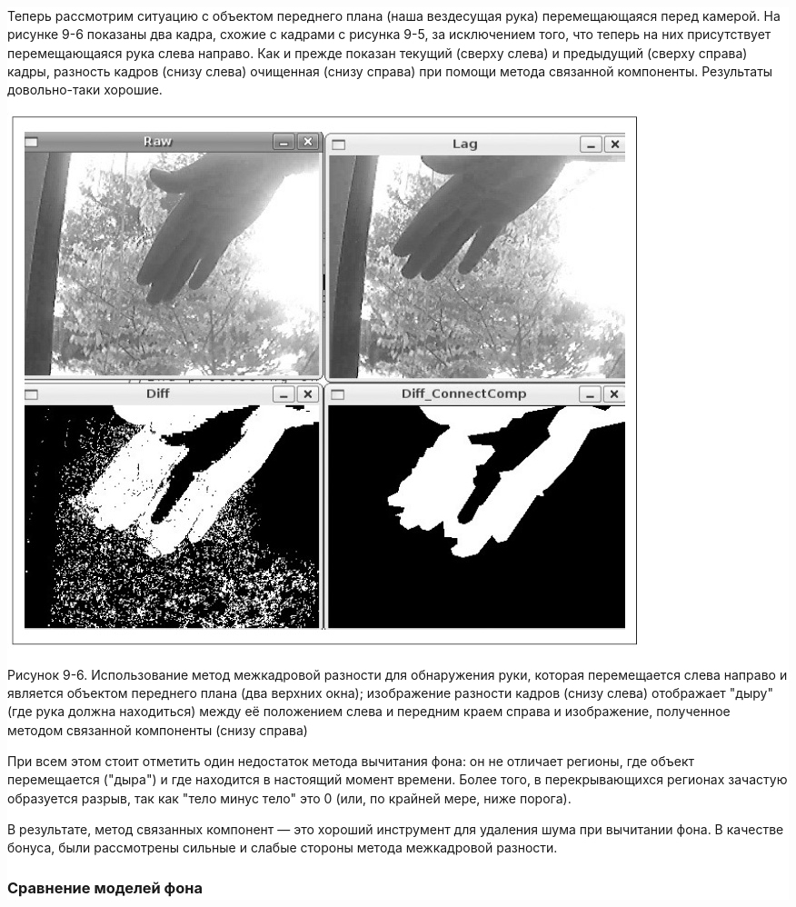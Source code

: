 Теперь рассмотрим ситуацию с объектом переднего плана (наша вездесущая рука) перемещающаяся перед камерой. На рисунке 9-6 показаны два кадра, схожие с кадрами с рисунка 9-5, за исключением того, что теперь на них присутствует перемещающаяся рука слева направо. Как и прежде показан текущий (сверху слева) и предыдущий (сверху справа) кадры, разность кадров (снизу слева) очищенная (снизу справа) при помощи метода связанной компоненты. Результаты довольно-таки хорошие.

![Рисунок 9-6 не найден](Images/Pic_9_6.jpg)

Рисунок 9-6. Использование метод межкадровой разности для обнаружения руки, которая перемещается слева направо и является объектом переднего плана (два верхних окна); изображение разности кадров (снизу слева) отображает "дыру" (где рука должна находиться) между её положением слева и передним краем справа и изображение, полученное методом связанной компоненты (снизу справа) 

При всем этом стоит отметить один недостаток метода вычитания фона: он не отличает регионы, где объект перемещается ("дыра") и где находится в настоящий момент времени. Более того, в перекрывающихся регионах зачастую образуется разрыв, так как "тело минус тело" это 0 (или, по крайней мере, ниже порога).

В результате, метод связанных компонент — это хороший инструмент для удаления шума при вычитании фона. В качестве бонуса, были рассмотрены сильные и слабые стороны метода межкадровой разности.

### Сравнение моделей фона
